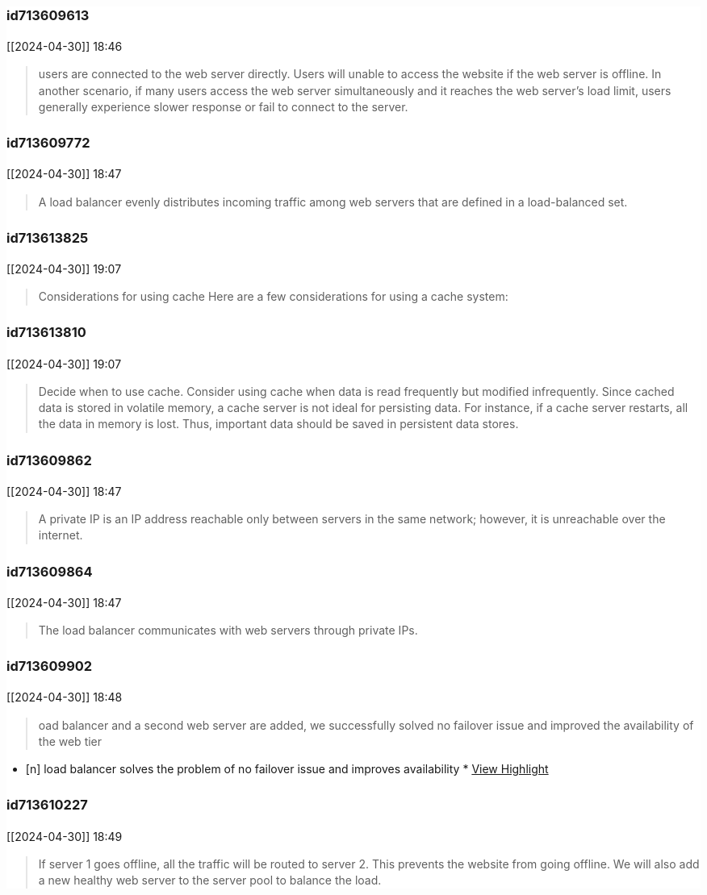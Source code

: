 
### id713609613
[[2024-04-30]] 18:46
> users are connected to the web server directly. Users will unable to access the website if the web server is offline. In another scenario, if many users access the web server simultaneously and it reaches the web server’s load limit, users generally experience slower response or fail to connect to the server.


### id713609772
[[2024-04-30]] 18:47
> A load balancer evenly distributes incoming traffic among web servers that are defined in a load-balanced set.


### id713613825
[[2024-04-30]] 19:07
> Considerations for using cache
> Here are a few considerations for using a cache system:


### id713613810
[[2024-04-30]] 19:07
> Decide when to use cache. Consider using cache when data is read frequently but modified infrequently. Since cached data is stored in volatile memory, a cache server is not ideal for persisting data. For instance, if a cache server restarts, all the data in memory is lost. Thus, important data should be saved in persistent data stores.


### id713609862
[[2024-04-30]] 18:47
> A private IP is an IP address reachable only between servers in the same network; however, it is unreachable over the internet.


### id713609864
[[2024-04-30]] 18:47
> The load balancer communicates with web servers through private IPs.


### id713609902
[[2024-04-30]] 18:48
> oad balancer and a second web server are added, we successfully solved no failover issue and improved the availability of the web tier

- [n] load balancer solves the problem of no failover issue and improves availability  * [View Highlight](https://read.readwise.io/read/01hwrpgpnx9v6d8mtbyxbhp93d)


### id713610227
[[2024-04-30]] 18:49
> If server 1 goes offline, all the traffic will be routed to server 2. This prevents the website from going offline. We will also add a new healthy web server to the server pool to balance the load.

